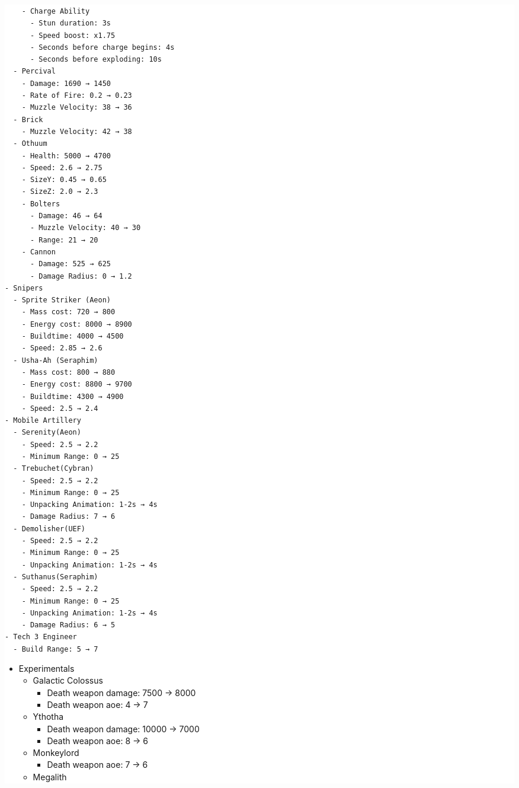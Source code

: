         - Charge Ability
          - Stun duration: 3s
          - Speed boost: x1.75
          - Seconds before charge begins: 4s
          - Seconds before exploding: 10s
      - Percival
        - Damage: 1690 → 1450
        - Rate of Fire: 0.2 → 0.23
        - Muzzle Velocity: 38 → 36
      - Brick
        - Muzzle Velocity: 42 → 38
      - Othuum
        - Health: 5000 → 4700
        - Speed: 2.6 → 2.75
        - SizeY: 0.45 → 0.65
        - SizeZ: 2.0 → 2.3
        - Bolters
          - Damage: 46 → 64
          - Muzzle Velocity: 40 → 30
          - Range: 21 → 20
        - Cannon
          - Damage: 525 → 625
          - Damage Radius: 0 → 1.2
    - Snipers
      - Sprite Striker (Aeon)
        - Mass cost: 720 → 800
        - Energy cost: 8000 → 8900
        - Buildtime: 4000 → 4500
        - Speed: 2.85 → 2.6
      - Usha-Ah (Seraphim)
        - Mass cost: 800 → 880
        - Energy cost: 8800 → 9700
        - Buildtime: 4300 → 4900
        - Speed: 2.5 → 2.4
    - Mobile Artillery
      - Serenity(Aeon)
        - Speed: 2.5 → 2.2
        - Minimum Range: 0 → 25
      - Trebuchet(Cybran)
        - Speed: 2.5 → 2.2
        - Minimum Range: 0 → 25
        - Unpacking Animation: 1-2s → 4s
        - Damage Radius: 7 → 6
      - Demolisher(UEF)
        - Speed: 2.5 → 2.2
        - Minimum Range: 0 → 25
        - Unpacking Animation: 1-2s → 4s
      - Suthanus(Seraphim)
        - Speed: 2.5 → 2.2
        - Minimum Range: 0 → 25
        - Unpacking Animation: 1-2s → 4s
        - Damage Radius: 6 → 5
    - Tech 3 Engineer
      - Build Range: 5 → 7
  - Experimentals
    - Galactic Colossus
      - Death weapon damage: 7500 → 8000
      - Death weapon aoe: 4 → 7
    - Ythotha
      - Death weapon damage: 10000 → 7000
      - Death weapon aoe: 8 → 6
    - Monkeylord
      - Death weapon aoe: 7 → 6
    - Megalith